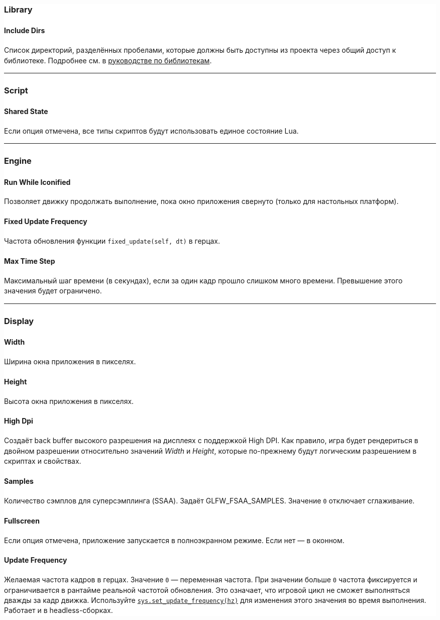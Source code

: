 
### Library

#### Include Dirs
Список директорий, разделённых пробелами, которые должны быть доступны из проекта через общий доступ к библиотеке. Подробнее см. в [руководстве по библиотекам](/manuals/libraries/).

---

### Script

#### Shared State
Если опция отмечена, все типы скриптов будут использовать единое состояние Lua.

---

### Engine

#### Run While Iconified
Позволяет движку продолжать выполнение, пока окно приложения свернуто (только для настольных платформ).

#### Fixed Update Frequency
Частота обновления функции `fixed_update(self, dt)` в герцах.

#### Max Time Step
Максимальный шаг времени (в секундах), если за один кадр прошло слишком много времени. Превышение этого значения будет ограничено.

---

### Display

#### Width
Ширина окна приложения в пикселях.

#### Height
Высота окна приложения в пикселях.

#### High Dpi
Создаёт back buffer высокого разрешения на дисплеях с поддержкой High DPI. Как правило, игра будет рендериться в двойном разрешении относительно значений *Width* и *Height*, которые по-прежнему будут логическим разрешением в скриптах и свойствах.

#### Samples
Количество сэмплов для суперсэмплинга (SSAA). Задаёт GLFW_FSAA_SAMPLES. Значение `0` отключает сглаживание.

#### Fullscreen
Если опция отмечена, приложение запускается в полноэкранном режиме. Если нет — в оконном.

#### Update Frequency
Желаемая частота кадров в герцах. Значение `0` — переменная частота. При значении больше `0` частота фиксируется и ограничивается в рантайме реальной частотой обновления. Это означает, что игровой цикл не сможет выполняться дважды за кадр движка. Используйте [`sys.set_update_frequency(hz)`](https://defold.com/ref/stable/sys/?q=set_update_frequency#sys.set_update_frequency:frequency) для изменения этого значения во время выполнения. Работает и в headless-сборках.
